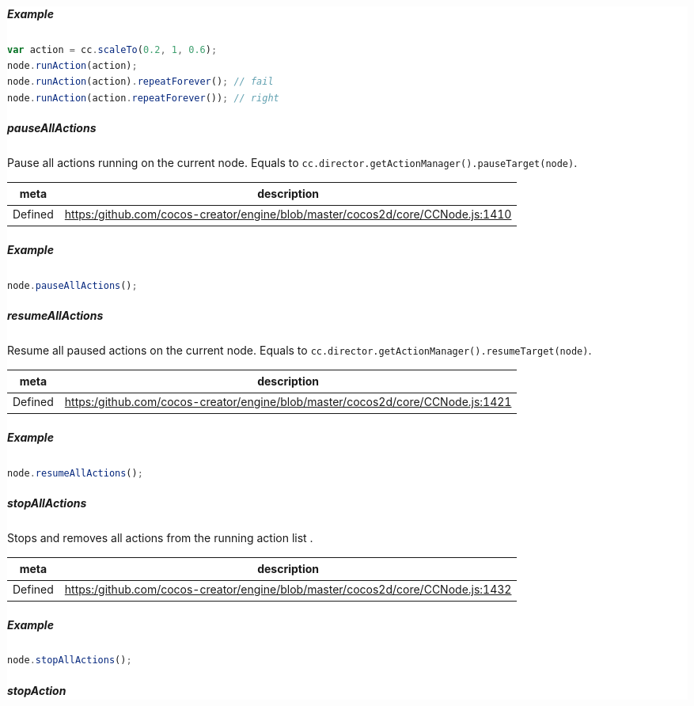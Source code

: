 ##### Example

```js
var action = cc.scaleTo(0.2, 1, 0.6);
node.runAction(action);
node.runAction(action).repeatForever(); // fail
node.runAction(action.repeatForever()); // right
```

##### pauseAllActions

Pause all actions running on the current node. Equals to `cc.director.getActionManager().pauseTarget(node)`.

| meta | description |
|------|-------------|
| Defined | [https:/github.com/cocos-creator/engine/blob/master/cocos2d/core/CCNode.js:1410](https:/github.com/cocos-creator/engine/blob/master/cocos2d/core/CCNode.js#L1410) |


##### Example

```js
node.pauseAllActions();
```

##### resumeAllActions

Resume all paused actions on the current node. Equals to `cc.director.getActionManager().resumeTarget(node)`.

| meta | description |
|------|-------------|
| Defined | [https:/github.com/cocos-creator/engine/blob/master/cocos2d/core/CCNode.js:1421](https:/github.com/cocos-creator/engine/blob/master/cocos2d/core/CCNode.js#L1421) |


##### Example

```js
node.resumeAllActions();
```

##### stopAllActions

Stops and removes all actions from the running action list .

| meta | description |
|------|-------------|
| Defined | [https:/github.com/cocos-creator/engine/blob/master/cocos2d/core/CCNode.js:1432](https:/github.com/cocos-creator/engine/blob/master/cocos2d/core/CCNode.js#L1432) |


##### Example

```js
node.stopAllActions();
```

##### stopAction
